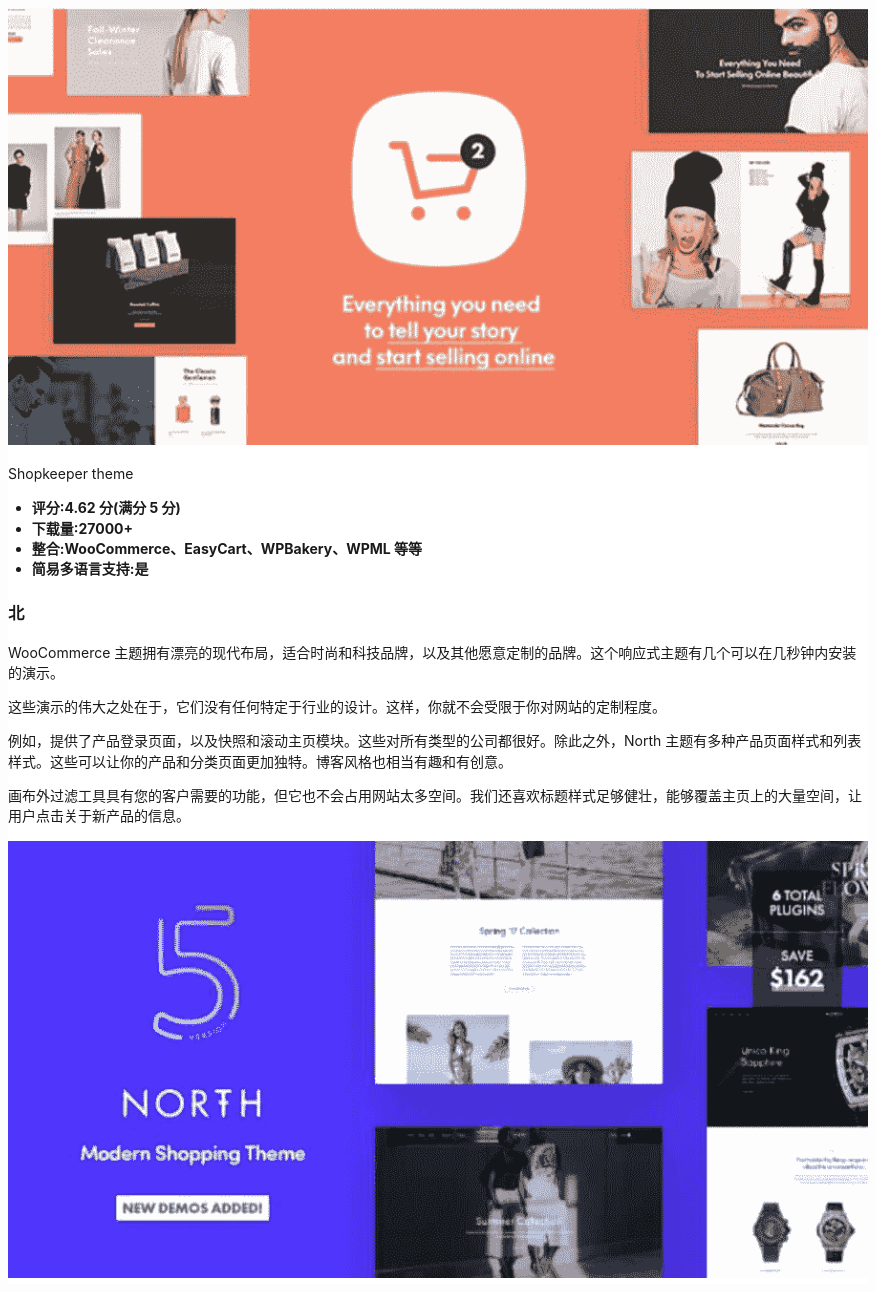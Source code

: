 ![WooCommerce theme: Shopkeeper](img/9aa787bb4fb1e33a4d82012c28beba3e.png)

Shopkeeper theme



*   **评分:4.62 分(满分 5 分)**
*   **下载量:27000+**
*   **整合:WooCommerce、EasyCart、WPBakery、WPML 等等**
*   **简易多语言支持:是**

### 北

WooCommerce 主题拥有漂亮的现代布局，适合时尚和科技品牌，以及其他愿意定制的品牌。这个响应式主题有几个可以在几秒钟内安装的演示。

这些演示的伟大之处在于，它们没有任何特定于行业的设计。这样，你就不会受限于你对网站的定制程度。

例如，提供了产品登录页面，以及快照和滚动主页模块。这些对所有类型的公司都很好。除此之外，North 主题有多种产品页面样式和列表样式。这些可以让你的产品和分类页面更加独特。博客风格也相当有趣和有创意。

画布外过滤工具具有您的客户需要的功能，但它也不会占用网站太多空间。我们还喜欢标题样式足够健壮，能够覆盖主页上的大量空间，让用户点击关于新产品的信息。

![WooCommerce theme: North](img/c799274d598cbbc8cb0c7702d91fde07.png)